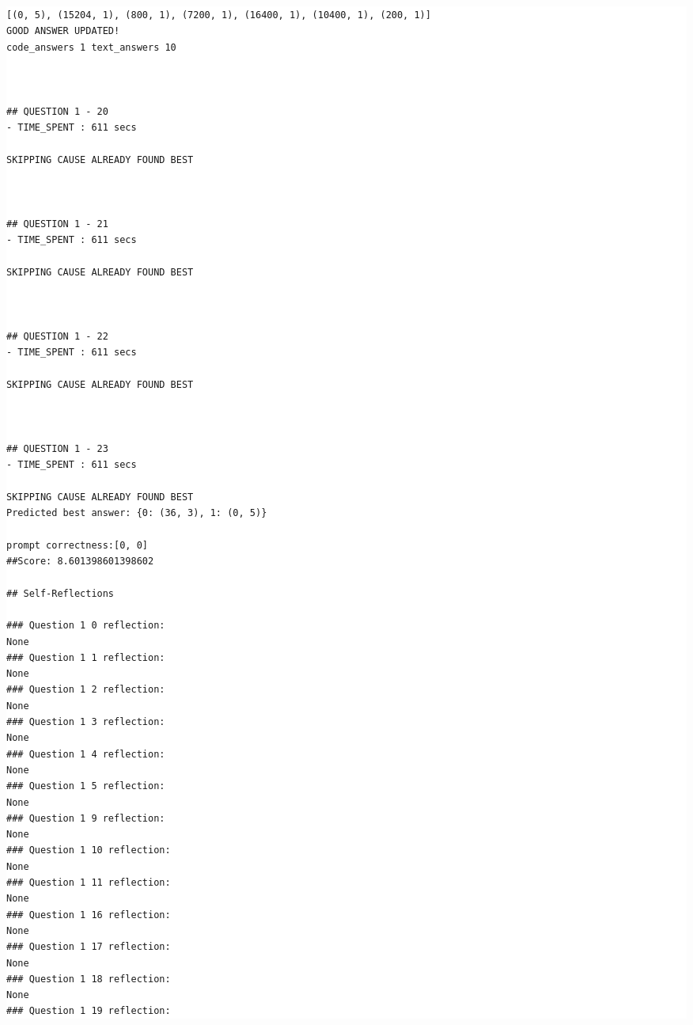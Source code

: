 ```
[(0, 5), (15204, 1), (800, 1), (7200, 1), (16400, 1), (10400, 1), (200, 1)]
GOOD ANSWER UPDATED!
code_answers 1 text_answers 10



## QUESTION 1 - 20 
- TIME_SPENT : 611 secs

SKIPPING CAUSE ALREADY FOUND BEST



## QUESTION 1 - 21 
- TIME_SPENT : 611 secs

SKIPPING CAUSE ALREADY FOUND BEST



## QUESTION 1 - 22 
- TIME_SPENT : 611 secs

SKIPPING CAUSE ALREADY FOUND BEST



## QUESTION 1 - 23 
- TIME_SPENT : 611 secs

SKIPPING CAUSE ALREADY FOUND BEST
Predicted best answer: {0: (36, 3), 1: (0, 5)}

prompt correctness:[0, 0]
##Score: 8.601398601398602

## Self-Reflections

### Question 1 0 reflection:
None
### Question 1 1 reflection:
None
### Question 1 2 reflection:
None
### Question 1 3 reflection:
None
### Question 1 4 reflection:
None
### Question 1 5 reflection:
None
### Question 1 9 reflection:
None
### Question 1 10 reflection:
None
### Question 1 11 reflection:
None
### Question 1 16 reflection:
None
### Question 1 17 reflection:
None
### Question 1 18 reflection:
None
### Question 1 19 reflection:
```